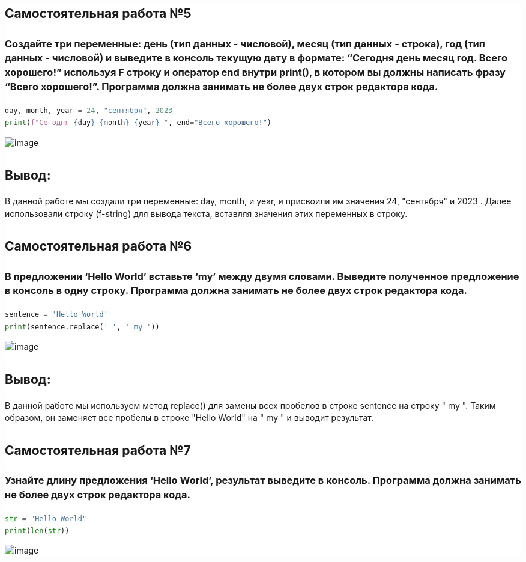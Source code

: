 ## Самостоятельная работа №5
### Создайте три переменные: день (тип данных - числовой), месяц (тип данных - строка), год (тип данных - числовой) и выведите в консоль текущую дату в формате: “Сегодня день месяц год. Всего хорошего!” используя F строку и оператор end внутри print(), в котором вы должны написать фразу “Всего хорошего!”. Программа должна занимать не более двух строк редактора кода.

```python
day, month, year = 24, "сентября", 2023
print(f"Сегодня {day} {month} {year} ", end="Всего хорошего!")
```
![image](https://github.com/MariaZhizhanova/lab/assets/145640698/72049931-807f-4193-ac64-56f06bbdea0e)


## Вывод:
В данной работе мы создали три переменные: day, month, и year, и присвоили им значения 24, "сентября" и 2023 . Далее использовали  строку (f-string) для вывода текста, вставляя значения этих переменных в строку. 
  
## Самостоятельная работа №6
### В предложении ‘Hello World’ вставьте ‘my’ между двумя словами. Выведите полученное предложение в консоль в одну строку. Программа должна занимать не более двух строк редактора кода.

```python
sentence = 'Hello World'
print(sentence.replace(' ', ' my '))
```
![image](https://github.com/MariaZhizhanova/lab/assets/145640698/bd3a5620-ea29-4e81-a14d-6fca416b9210)

## Вывод:
В данной работе мы используем метод replace() для замены всех пробелов в строке sentence на строку " my ". Таким образом, он заменяет все пробелы в строке "Hello World" на " my " и выводит результат.
  
## Самостоятельная работа №7
### Узнайте длину предложения ‘Hello World’, результат выведите в консоль. Программа должна занимать не более двух строк редактора кода.

```python
str = "Hello World"
print(len(str)) 
```

![image](https://github.com/MariaZhizhanova/lab/assets/145640698/5000ae28-b0b0-4961-9ed9-dae658929e90)
